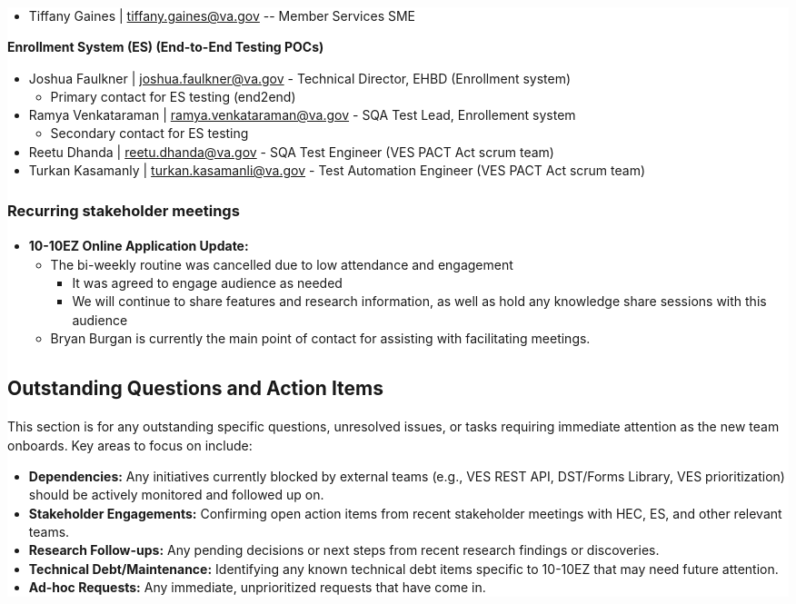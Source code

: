 * Tiffany Gaines | tiffany.gaines@va.gov -- Member Services SME

**Enrollment System (ES) (End-to-End Testing POCs)**
* Joshua Faulkner | joshua.faulkner@va.gov - Technical Director, EHBD (Enrollment system)
    * Primary contact for ES testing (end2end)
* Ramya Venkataraman | ramya.venkataraman@va.gov - SQA Test Lead, Enrollement system
    * Secondary contact for ES testing
* Reetu Dhanda | reetu.dhanda@va.gov - SQA Test Engineer (VES PACT Act scrum team)
* Turkan Kasamanly | turkan.kasamanli@va.gov - Test Automation Engineer (VES PACT Act scrum team)


### **Recurring stakeholder meetings**
* **10-10EZ Online Application Update:**
    * The bi-weekly routine was cancelled due to low attendance and engagement
        * It was agreed to engage audience as needed
        * We will continue to share features and research information, as well as hold any knowledge share sessions with this audience
    * Bryan Burgan is currently the main point of contact for assisting with facilitating meetings.


## **Outstanding Questions and Action Items**

This section is for any outstanding specific questions, unresolved issues, or tasks requiring immediate attention as the new team onboards. Key areas to focus on include:



* **Dependencies:** Any initiatives currently blocked by external teams (e.g., VES REST API, DST/Forms Library, VES prioritization) should be actively monitored and followed up on.
* **Stakeholder Engagements:** Confirming open action items from recent stakeholder meetings with HEC, ES, and other relevant teams.
* **Research Follow-ups:** Any pending decisions or next steps from recent research findings or discoveries.
* **Technical Debt/Maintenance:** Identifying any known technical debt items specific to 10-10EZ that may need future attention.
* **Ad-hoc Requests:** Any immediate, unprioritized requests that have come in.
